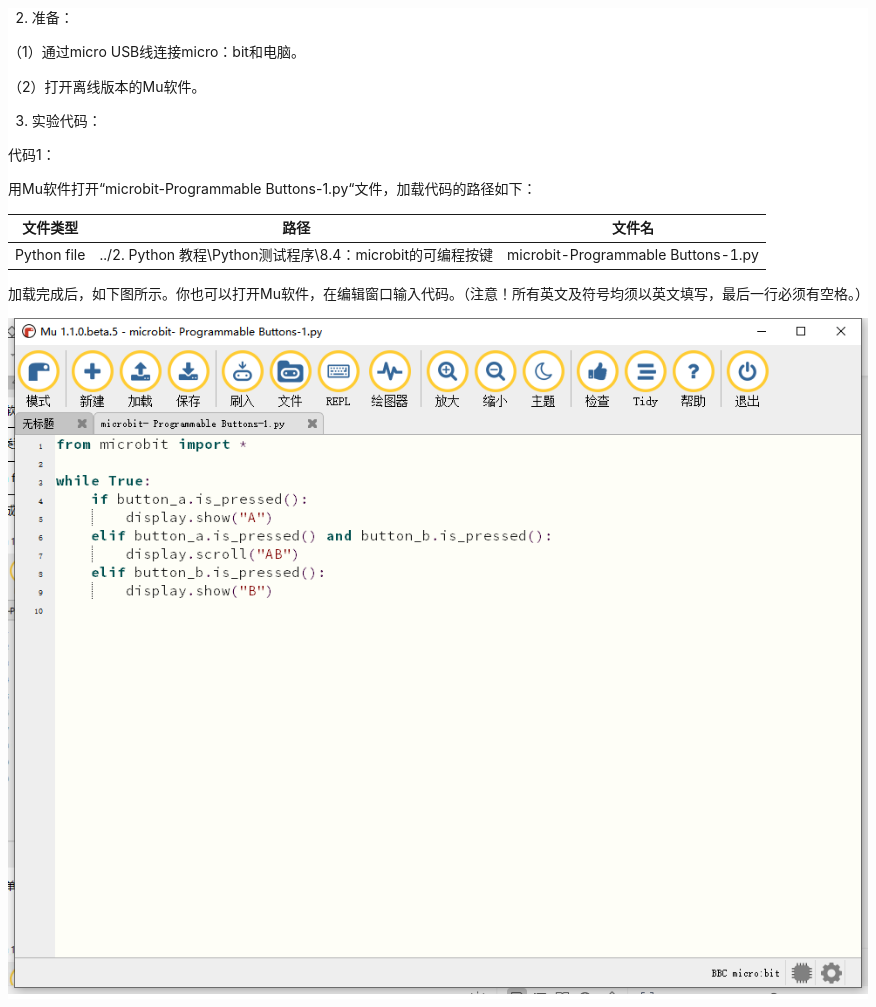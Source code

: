 2.  准备：

（1）通过micro USB线连接micro：bit和电脑。

（2）打开离线版本的Mu软件。

3. 实验代码：

代码1：

用Mu软件打开“microbit-Programmable Buttons-1.py“文件，加载代码的路径如下：

|文件类型|路径|文件名|
|-|-|-|
|Python file|../2. Python 教程\Python测试程序\8.4：microbit的可编程按键|microbit-Programmable Buttons-1.py|

加载完成后，如下图所示。你也可以打开Mu软件，在编辑窗口输入代码。（注意！所有英文及符号均须以英文填写，最后一行必须有空格。）

![](media/74e42332b19639f51dfb25309e723349.png)
